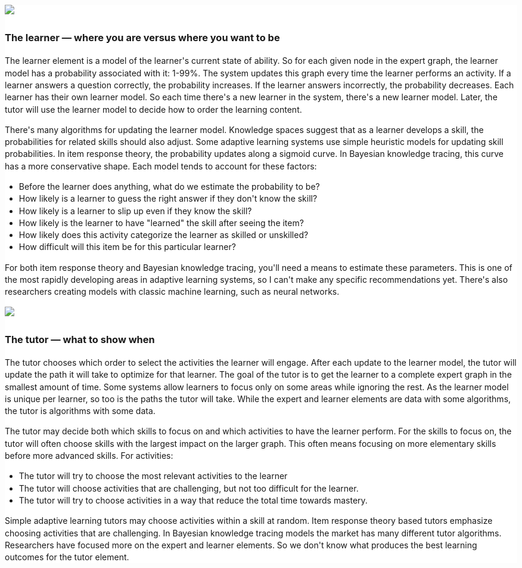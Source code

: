![](/images/adaptive-4.jpg)

### The learner — where you are versus where you want to be

The learner element is a model of the learner's current state of ability. So for each given node in the expert graph, the learner model has a probability associated with it: 1-99%. The system updates this graph every time the learner performs an activity. If a learner answers a question correctly, the probability increases. If the learner answers incorrectly, the probability decreases. Each learner has their own learner model. So each time there's a new learner in the system, there's a new learner model. Later, the tutor will use the learner model to decide how to order the learning content.

There's many algorithms for updating the learner model. Knowledge spaces suggest that as a learner develops a skill, the probabilities for related skills should also adjust. Some adaptive learning systems use simple heuristic models for updating skill probabilities. In item response theory, the probability updates along a sigmoid curve. In Bayesian knowledge tracing, this curve has a more conservative shape. Each model tends to account for these factors:

- Before the learner does anything, what do we estimate the probability to be?
- How likely is a learner to guess the right answer if they don't know the skill?
- How likely is a learner to slip up even if they know the skill?
- How likely is the learner to have "learned" the skill after seeing the item?
- How likely does this activity categorize the learner as skilled or unskilled?
- How difficult will this item be for this particular learner?

For both item response theory and Bayesian knowledge tracing, you'll need a means to estimate these parameters. This is one of the most rapidly developing areas in adaptive learning systems, so I can't make any specific recommendations yet. There's also researchers creating models with classic machine learning, such as neural networks.

![](/images/adaptive-5.jpg)

### The tutor — what to show when

The tutor chooses which order to select the activities the learner will engage. After each update to the learner model, the tutor will update the path it will take to optimize for that learner. The goal of the tutor is to get the learner to a complete expert graph in the smallest amount of time. Some systems allow learners to focus only on some areas while ignoring the rest. As the learner model is unique per learner, so too is the paths the tutor will take. While the expert and learner elements are data with some algorithms, the tutor is algorithms with some data.

The tutor may decide both which skills to focus on and which activities to have the learner perform. For the skills to focus on, the tutor will often choose skills with the largest impact on the larger graph. This often means focusing on more elementary skills before more advanced skills. For activities:

- The tutor will try to choose the most relevant activities to the learner
- The tutor will choose activities that are challenging, but not too difficult for the learner.
- The tutor will try to choose activities in a way that reduce the total time towards mastery.

Simple adaptive learning tutors may choose activities within a skill at random. Item response theory based tutors emphasize choosing activities that are challenging. In Bayesian knowledge tracing models the market has many different tutor algorithms. Researchers have focused more on the expert and learner elements. So we don't know what produces the best learning outcomes for the tutor element.
